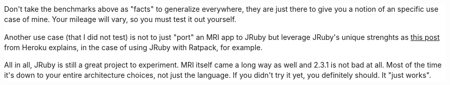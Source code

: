 <p>Don't take the benchmarks above as "facts" to generalize everywhere, they are just there to give you a notion of an specific use case of mine. Your mileage will vary, so you must test it out yourself.</p>
<p>Another use case (that I did not test) is not to just "port" an MRI app to JRuby but leverage JRuby's unique strenghts as <a href="https://blog.heroku.com/archives/2016/5/24/reactive_ruby_building_real_time_apps_with_jruby_and_ratpack">this post</a> from Heroku explains, in the case of using JRuby with Ratpack, for example.</p>
<p>All in all, JRuby is still a great project to experiment. MRI itself came a long way as well and 2.3.1 is not bad at all. Most of the time it's down to your entire architecture choices, not just the language. If you didn't try it yet, you definitely should. It "just works".</p>
<p></p>
